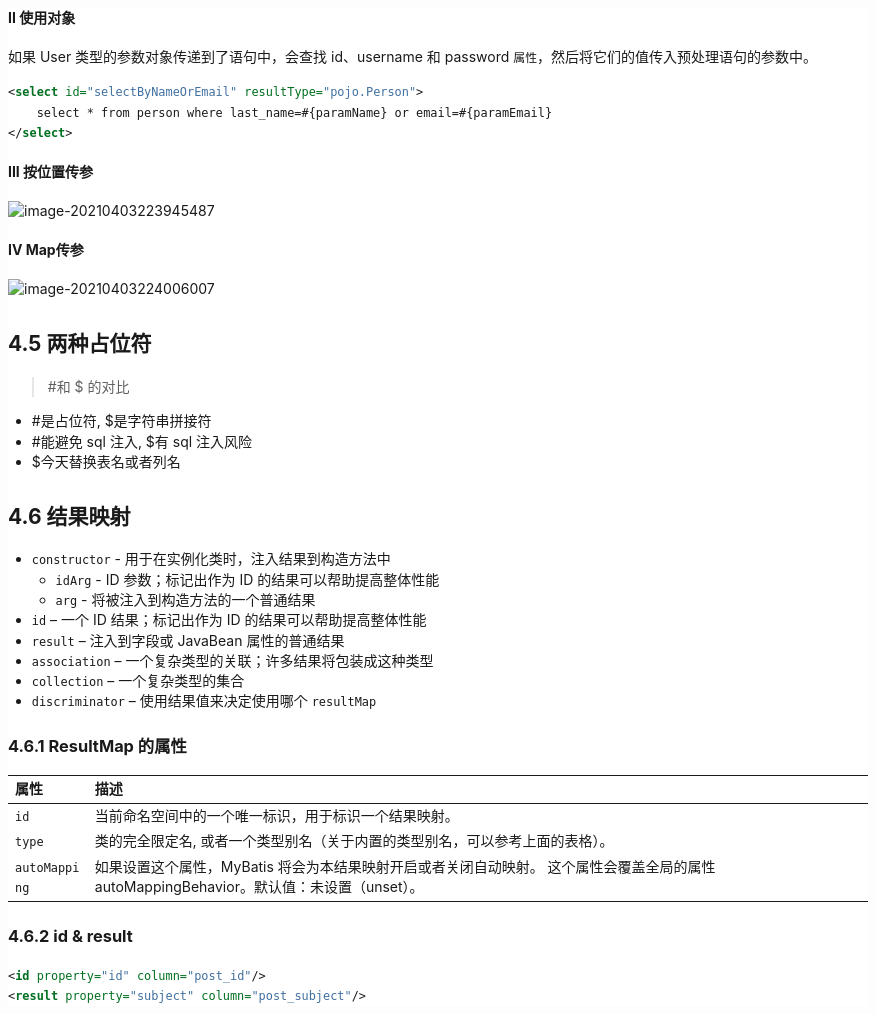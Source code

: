 #### II 使用对象

如果 User 类型的参数对象传递到了语句中，会查找 id、username 和 password `属性`，然后将它们的值传入预处理语句的参数中。

```xml
<select id="selectByNameOrEmail" resultType="pojo.Person">
    select * from person where last_name=#{paramName} or email=#{paramEmail}
</select>
```

#### III 按位置传参

![image-20210403223945487](http://aikaid-img.oss-cn-shanghai.aliyuncs.com/img/image-20210403223945487.png)

#### IV Map传参

![image-20210403224006007](http://aikaid-img.oss-cn-shanghai.aliyuncs.com/img/image-20210403224006007.png)

## 4.5 两种占位符

> #和 $ 的对比

- #是占位符, $是字符串拼接符
- #能避免 sql 注入, $有 sql 注入风险
- $今天替换表名或者列名

## 4.6 结果映射

- `constructor` - 用于在实例化类时，注入结果到构造方法中
  - `idArg` - ID 参数；标记出作为 ID 的结果可以帮助提高整体性能
  - `arg` - 将被注入到构造方法的一个普通结果
- `id` – 一个 ID 结果；标记出作为 ID 的结果可以帮助提高整体性能
- `result` – 注入到字段或 JavaBean 属性的普通结果
- `association` – 一个复杂类型的关联；许多结果将包装成这种类型
- `collection` – 一个复杂类型的集合
- `discriminator` – 使用结果值来决定使用哪个  `resultMap`

### 4.6.1 ResultMap 的属性

| 属性          | 描述                                                         |
| :------------ | :----------------------------------------------------------- |
| `id`          | 当前命名空间中的一个唯一标识，用于标识一个结果映射。         |
| `type`        | 类的完全限定名, 或者一个类型别名（关于内置的类型别名，可以参考上面的表格）。 |
| `autoMapping` | 如果设置这个属性，MyBatis 将会为本结果映射开启或者关闭自动映射。 这个属性会覆盖全局的属性 autoMappingBehavior。默认值：未设置（unset）。 |

### 4.6.2 id & result

```xml
<id property="id" column="post_id"/>
<result property="subject" column="post_subject"/>
```
